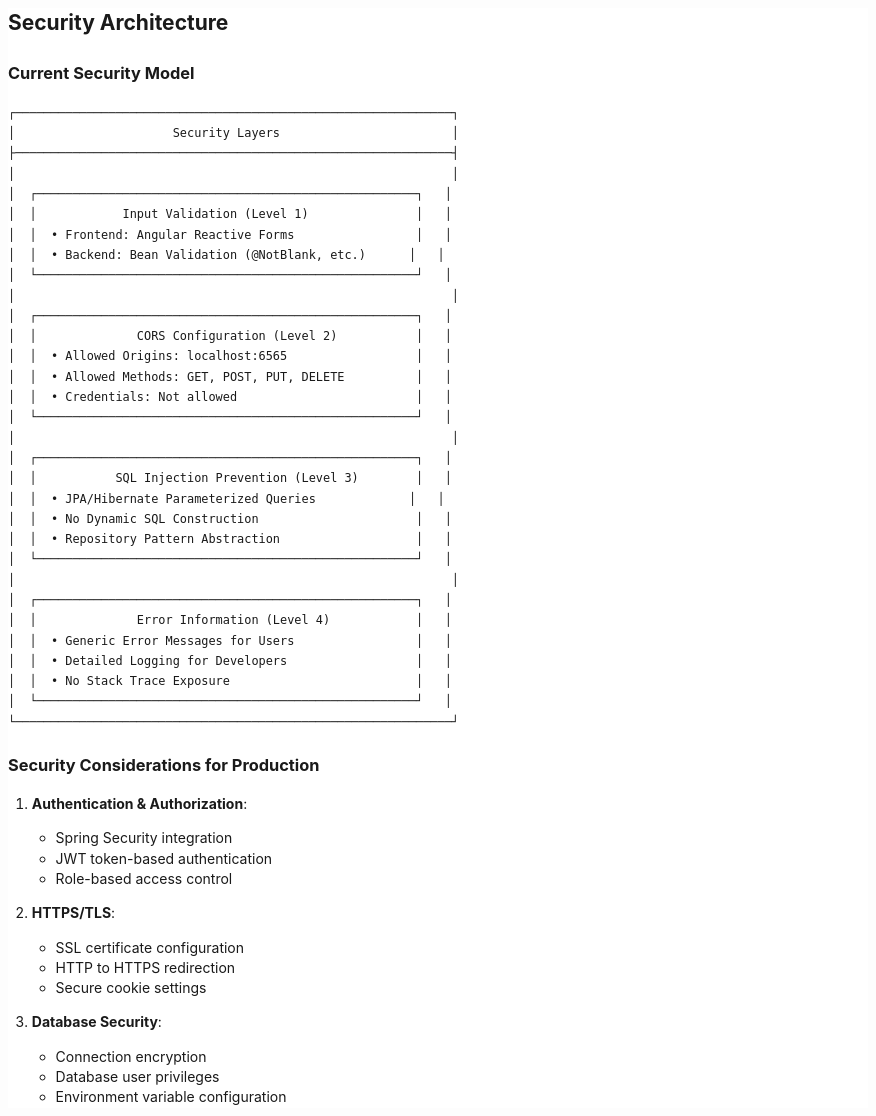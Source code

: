 ## Security Architecture

### Current Security Model

```
┌─────────────────────────────────────────────────────────────┐
│                      Security Layers                        │
├─────────────────────────────────────────────────────────────┤
│                                                             │
│  ┌─────────────────────────────────────────────────────┐   │
│  │            Input Validation (Level 1)               │   │
│  │  • Frontend: Angular Reactive Forms                 │   │
│  │  • Backend: Bean Validation (@NotBlank, etc.)      │   │
│  └─────────────────────────────────────────────────────┘   │
│                                                             │
│  ┌─────────────────────────────────────────────────────┐   │
│  │              CORS Configuration (Level 2)           │   │
│  │  • Allowed Origins: localhost:6565                  │   │
│  │  • Allowed Methods: GET, POST, PUT, DELETE          │   │
│  │  • Credentials: Not allowed                         │   │
│  └─────────────────────────────────────────────────────┘   │
│                                                             │
│  ┌─────────────────────────────────────────────────────┐   │
│  │           SQL Injection Prevention (Level 3)        │   │
│  │  • JPA/Hibernate Parameterized Queries             │   │
│  │  • No Dynamic SQL Construction                      │   │
│  │  • Repository Pattern Abstraction                   │   │
│  └─────────────────────────────────────────────────────┘   │
│                                                             │
│  ┌─────────────────────────────────────────────────────┐   │
│  │              Error Information (Level 4)            │   │
│  │  • Generic Error Messages for Users                 │   │
│  │  • Detailed Logging for Developers                  │   │
│  │  • No Stack Trace Exposure                          │   │
│  └─────────────────────────────────────────────────────┘   │
└─────────────────────────────────────────────────────────────┘
```

### Security Considerations for Production

1. **Authentication & Authorization**:
   - Spring Security integration
   - JWT token-based authentication
   - Role-based access control

2. **HTTPS/TLS**:
   - SSL certificate configuration
   - HTTP to HTTPS redirection
   - Secure cookie settings

3. **Database Security**:
   - Connection encryption
   - Database user privileges
   - Environment variable configuration
